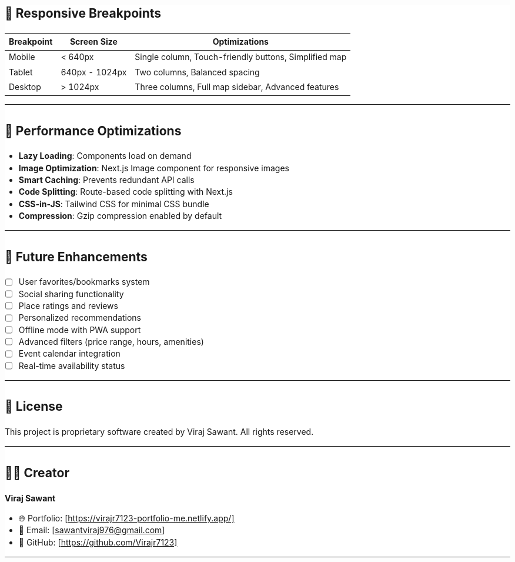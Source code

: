 ## 📱 Responsive Breakpoints

| Breakpoint | Screen Size | Optimizations |
|-----------|------------|--------------|
| Mobile | < 640px | Single column, Touch-friendly buttons, Simplified map |
| Tablet | 640px - 1024px | Two columns, Balanced spacing |
| Desktop | > 1024px | Three columns, Full map sidebar, Advanced features |

---

## 🎯 Performance Optimizations

- **Lazy Loading**: Components load on demand
- **Image Optimization**: Next.js Image component for responsive images
- **Smart Caching**: Prevents redundant API calls
- **Code Splitting**: Route-based code splitting with Next.js
- **CSS-in-JS**: Tailwind CSS for minimal CSS bundle
- **Compression**: Gzip compression enabled by default

---

## 🚧 Future Enhancements

- [ ] User favorites/bookmarks system
- [ ] Social sharing functionality
- [ ] Place ratings and reviews
- [ ] Personalized recommendations
- [ ] Offline mode with PWA support
- [ ] Advanced filters (price range, hours, amenities)
- [ ] Event calendar integration
- [ ] Real-time availability status

---

## 📝 License

This project is proprietary software created by Viraj Sawant. All rights reserved.

---

## 👨‍💻 Creator

**Viraj Sawant**

- 🌐 Portfolio: [https://virajr7123-portfolio-me.netlify.app/]
- 📧 Email: [sawantviraj976@gmail.com]
- 🐙 GitHub: [https://github.com/Virajr7123]

---
